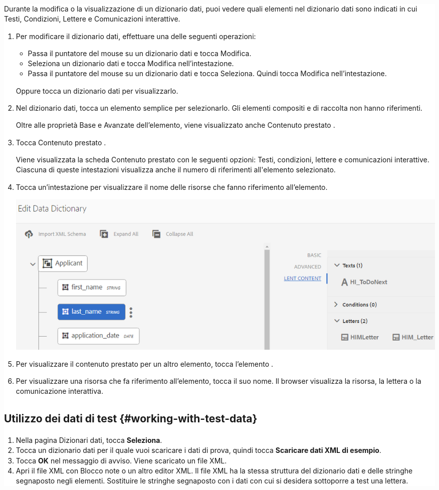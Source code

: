 Durante la modifica o la visualizzazione di un dizionario dati, puoi vedere quali elementi nel dizionario dati sono indicati in cui Testi, Condizioni, Lettere e Comunicazioni interattive.

1. Per modificare il dizionario dati, effettuare una delle seguenti operazioni:

   * Passa il puntatore del mouse su un dizionario dati e tocca Modifica.
   * Seleziona un dizionario dati e tocca Modifica nell’intestazione.
   * Passa il puntatore del mouse su un dizionario dati e tocca Seleziona. Quindi tocca Modifica nell’intestazione.

   Oppure tocca un dizionario dati per visualizzarlo.

1. Nel dizionario dati, tocca un elemento semplice per selezionarlo. Gli elementi compositi e di raccolta non hanno riferimenti.

   Oltre alle proprietà Base e Avanzate dell’elemento, viene visualizzato anche Contenuto prestato .

1. Tocca Contenuto prestato .

   Viene visualizzata la scheda Contenuto prestato con le seguenti opzioni: Testi, condizioni, lettere e comunicazioni interattive. Ciascuna di queste intestazioni visualizza anche il numero di riferimenti all&#39;elemento selezionato.

1. Tocca un’intestazione per visualizzare il nome delle risorse che fanno riferimento all’elemento.

   ![lentezza](assets/lentcontent.png)

1. Per visualizzare il contenuto prestato per un altro elemento, tocca l’elemento .
1. Per visualizzare una risorsa che fa riferimento all’elemento, tocca il suo nome. Il browser visualizza la risorsa, la lettera o la comunicazione interattiva.

## Utilizzo dei dati di test {#working-with-test-data}

1. Nella pagina Dizionari dati, tocca **Seleziona**.
1. Tocca un dizionario dati per il quale vuoi scaricare i dati di prova, quindi tocca **Scaricare dati XML di esempio**.
1. Tocca **OK** nel messaggio di avviso. Viene scaricato un file XML.
1. Apri il file XML con Blocco note o un altro editor XML. Il file XML ha la stessa struttura del dizionario dati e delle stringhe segnaposto negli elementi. Sostituire le stringhe segnaposto con i dati con cui si desidera sottoporre a test una lettera.
